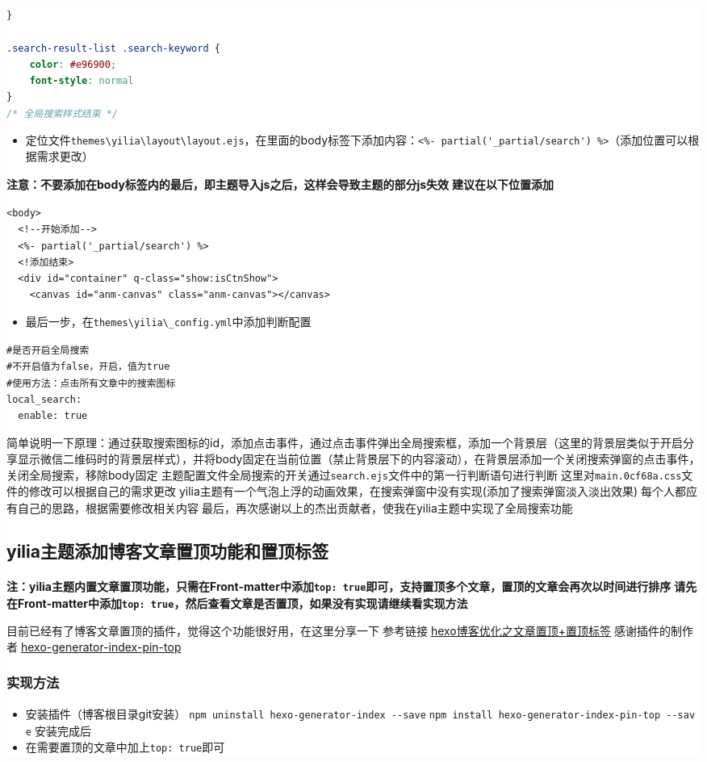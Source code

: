 ```css
}

.search-result-list .search-keyword {
	color: #e96900;
	font-style: normal
}
/* 全局搜索样式结束 */
```
* 定位文件`themes\yilia\layout\layout.ejs`，在里面的body标签下添加内容：`<%- partial('_partial/search') %>`（添加位置可以根据需求更改）

**注意：不要添加在body标签内的最后，即主题导入js之后，这样会导致主题的部分js失效**
**建议在以下位置添加**

```
<body>
  <!--开始添加-->
  <%- partial('_partial/search') %>
  <!添加结束>
  <div id="container" q-class="show:isCtnShow">
    <canvas id="anm-canvas" class="anm-canvas"></canvas>
```
* 最后一步，在`themes\yilia\_config.yml`中添加判断配置

```
#是否开启全局搜索
#不开启值为false，开启，值为true
#使用方法：点击所有文章中的搜索图标
local_search:
  enable: true
```
简单说明一下原理：通过获取搜索图标的id，添加点击事件，通过点击事件弹出全局搜索框，添加一个背景层（这里的背景层类似于开启分享显示微信二维码时的背景层样式），并将body固定在当前位置（禁止背景层下的内容滚动），在背景层添加一个关闭搜索弹窗的点击事件，关闭全局搜索，移除body固定
主题配置文件全局搜索的开关通过`search.ejs`文件中的第一行判断语句进行判断
这里对`main.0cf68a.css`文件的修改可以根据自己的需求更改
yilia主题有一个气泡上浮的动画效果，在搜索弹窗中没有实现(添加了搜索弹窗淡入淡出效果)
每个人都应有自己的思路，根据需要修改相关内容
最后，再次感谢以上的杰出贡献者，使我在yilia主题中实现了全局搜索功能
## yilia主题添加博客文章置顶功能和置顶标签

**注：yilia主题内置文章置顶功能，只需在Front-matter中添加`top: true`即可，支持置顶多个文章，置顶的文章会再次以时间进行排序**
**请先在Front-matter中添加`top: true`，然后查看文章是否置顶，如果没有实现请继续看实现方法**

目前已经有了博客文章置顶的插件，觉得这个功能很好用，在这里分享一下
参考链接
[hexo博客优化之文章置顶+置顶标签](https://blog.csdn.net/qwerty200696/article/details/79010629)
感谢插件的制作者
[hexo-generator-index-pin-top](https://github.com/netcan/hexo-generator-index-pin-top)
### 实现方法
* 安装插件（博客根目录git安装）
`npm uninstall hexo-generator-index --save`
`npm install hexo-generator-index-pin-top --save`
安装完成后
* 在需要置顶的文章中加上`top: true`即可
